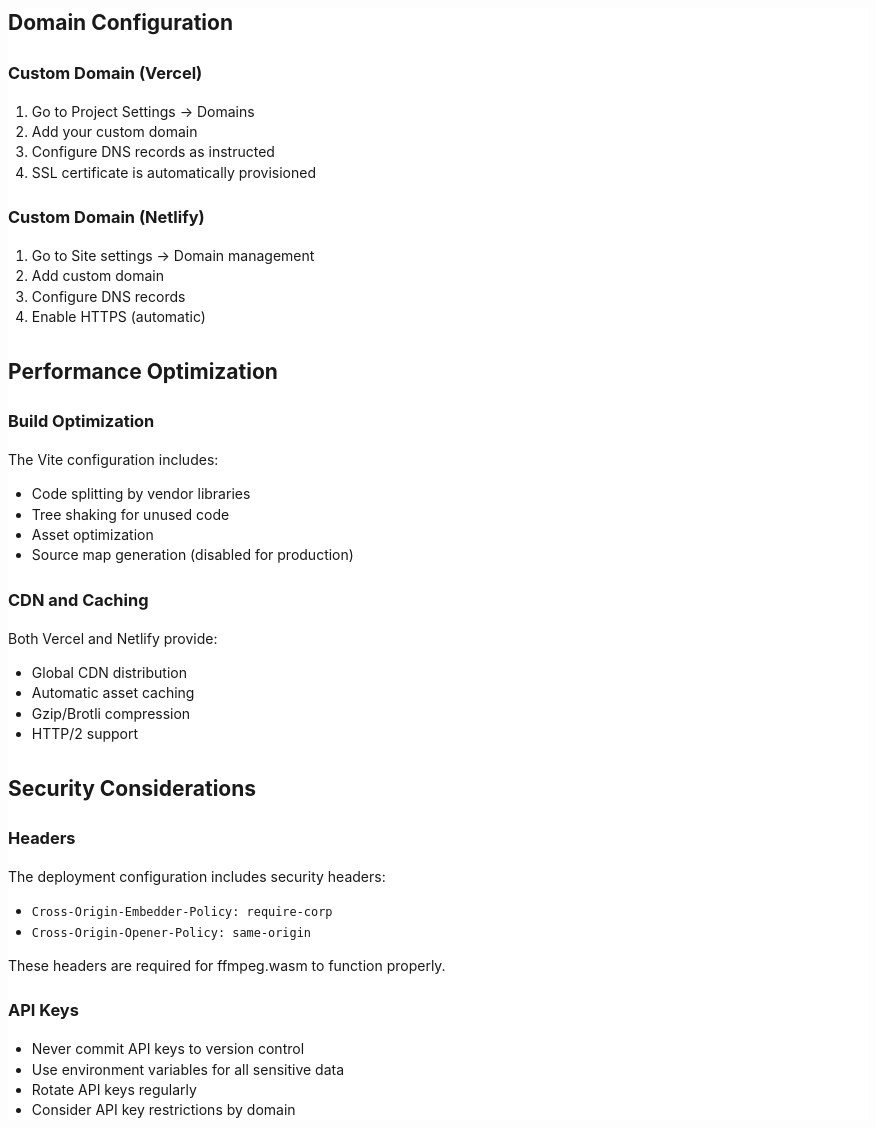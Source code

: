## Domain Configuration

### Custom Domain (Vercel)

1. Go to Project Settings → Domains
2. Add your custom domain
3. Configure DNS records as instructed
4. SSL certificate is automatically provisioned

### Custom Domain (Netlify)

1. Go to Site settings → Domain management
2. Add custom domain
3. Configure DNS records
4. Enable HTTPS (automatic)

## Performance Optimization

### Build Optimization

The Vite configuration includes:
- Code splitting by vendor libraries
- Tree shaking for unused code
- Asset optimization
- Source map generation (disabled for production)

### CDN and Caching

Both Vercel and Netlify provide:
- Global CDN distribution
- Automatic asset caching
- Gzip/Brotli compression
- HTTP/2 support

## Security Considerations

### Headers

The deployment configuration includes security headers:
- `Cross-Origin-Embedder-Policy: require-corp`
- `Cross-Origin-Opener-Policy: same-origin`

These headers are required for ffmpeg.wasm to function properly.

### API Keys

- Never commit API keys to version control
- Use environment variables for all sensitive data
- Rotate API keys regularly
- Consider API key restrictions by domain
